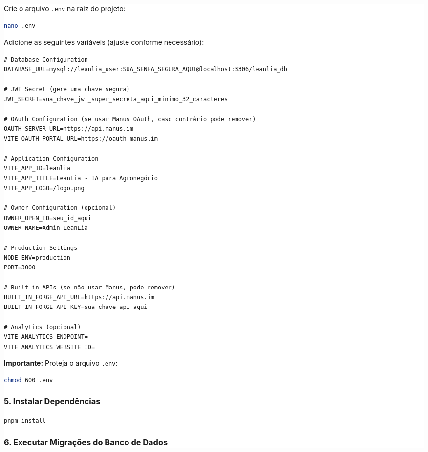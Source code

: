 Crie o arquivo `.env` na raiz do projeto:

```bash
nano .env
```

Adicione as seguintes variáveis (ajuste conforme necessário):

```env
# Database Configuration
DATABASE_URL=mysql://leanlia_user:SUA_SENHA_SEGURA_AQUI@localhost:3306/leanlia_db

# JWT Secret (gere uma chave segura)
JWT_SECRET=sua_chave_jwt_super_secreta_aqui_minimo_32_caracteres

# OAuth Configuration (se usar Manus OAuth, caso contrário pode remover)
OAUTH_SERVER_URL=https://api.manus.im
VITE_OAUTH_PORTAL_URL=https://oauth.manus.im

# Application Configuration
VITE_APP_ID=leanlia
VITE_APP_TITLE=LeanLia - IA para Agronegócio
VITE_APP_LOGO=/logo.png

# Owner Configuration (opcional)
OWNER_OPEN_ID=seu_id_aqui
OWNER_NAME=Admin LeanLia

# Production Settings
NODE_ENV=production
PORT=3000

# Built-in APIs (se não usar Manus, pode remover)
BUILT_IN_FORGE_API_URL=https://api.manus.im
BUILT_IN_FORGE_API_KEY=sua_chave_api_aqui

# Analytics (opcional)
VITE_ANALYTICS_ENDPOINT=
VITE_ANALYTICS_WEBSITE_ID=
```

**Importante:** Proteja o arquivo `.env`:

```bash
chmod 600 .env
```

### 5. Instalar Dependências

```bash
pnpm install
```

### 6. Executar Migrações do Banco de Dados

